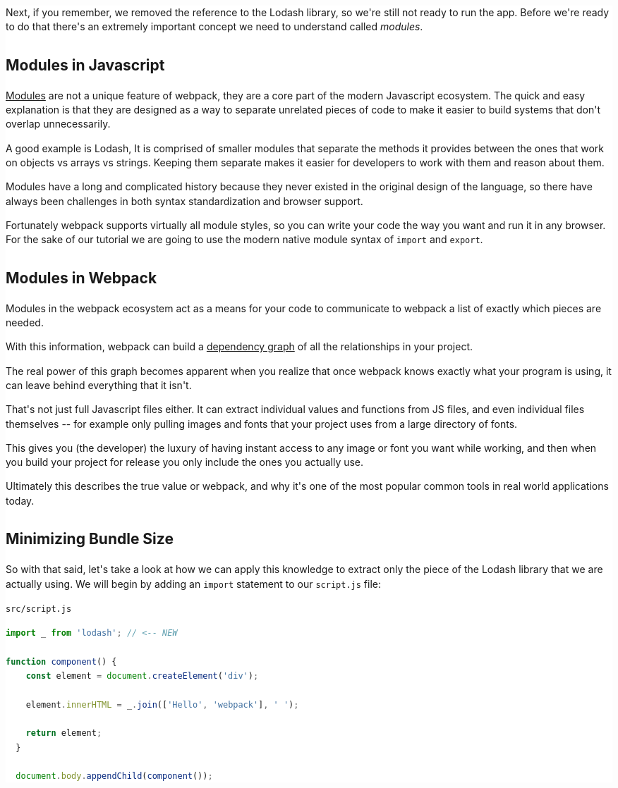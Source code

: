 Next, if you remember, we removed the reference to the Lodash library, so we're still not ready to run the app.  Before we're ready to do that there's an extremely important concept we need to understand called _modules_.  

## Modules in Javascript

[Modules](https://developer.mozilla.org/en-US/docs/Web/JavaScript/Guide/Modules) are not a unique feature of webpack, they are a core part of the modern Javascript ecosystem.  The quick and easy explanation is that they are designed as a way to separate unrelated pieces of code to make it easier to build systems that don't overlap unnecessarily.  

A good example is Lodash,  It is comprised of smaller modules that separate the methods it provides between the ones that work on objects vs arrays vs strings.  Keeping them separate makes it easier for developers to work with them and reason about them.

Modules have a long and complicated history because they never existed in the original design of the language, so there have always been challenges in both syntax standardization and browser support.  

Fortunately webpack supports virtually all module styles, so you can write your code the way you want and run it in any browser.  For the sake of our tutorial we are going to use the modern native module syntax of `import` and `export`.

## Modules in Webpack

Modules in the webpack ecosystem act as a means for your code to communicate to webpack a list of exactly which pieces are needed.  

With this information, webpack can build a [dependency graph](https://webpack.js.org/concepts/dependency-graph/) of all the relationships in your project.

The real power of this graph becomes apparent when you realize that once webpack knows exactly what your program is using, it can leave behind everything that it isn't.  

That's not just full Javascript files either. It can extract individual values and functions from JS files, and even individual files themselves -- for example only pulling images and fonts that your project uses from a large directory of fonts.

This gives you (the developer) the luxury of having instant access to any image or font you want while working, and then when you build your project for release you only include the ones you actually use.  

Ultimately this describes the true value or webpack, and why it's one of the most popular common tools in real world applications today.

## Minimizing Bundle Size

So with that said, let's take a look at how we can apply this knowledge to extract only the piece of the Lodash library that we are actually using.  We will begin by adding an `import` statement to our `script.js` file:

`src/script.js`
```js
import _ from 'lodash'; // <-- NEW

function component() {
    const element = document.createElement('div');
  
    element.innerHTML = _.join(['Hello', 'webpack'], ' ');
  
    return element;
  }
  
  document.body.appendChild(component());
```
